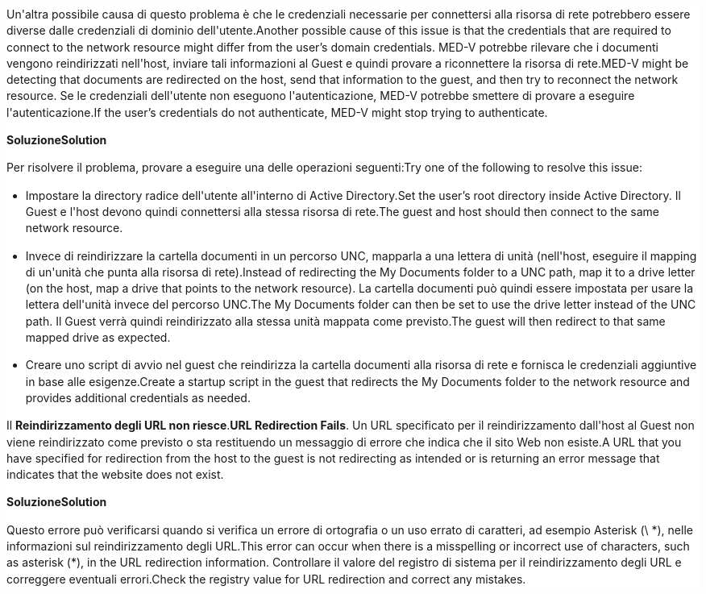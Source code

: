 <span data-ttu-id="f03ca-112">Un'altra possibile causa di questo problema è che le credenziali necessarie per connettersi alla risorsa di rete potrebbero essere diverse dalle credenziali di dominio dell'utente.</span><span class="sxs-lookup"><span data-stu-id="f03ca-112">Another possible cause of this issue is that the credentials that are required to connect to the network resource might differ from the user’s domain credentials.</span></span> <span data-ttu-id="f03ca-113">MED-V potrebbe rilevare che i documenti vengono reindirizzati nell'host, inviare tali informazioni al Guest e quindi provare a riconnettere la risorsa di rete.</span><span class="sxs-lookup"><span data-stu-id="f03ca-113">MED-V might be detecting that documents are redirected on the host, send that information to the guest, and then try to reconnect the network resource.</span></span> <span data-ttu-id="f03ca-114">Se le credenziali dell'utente non eseguono l'autenticazione, MED-V potrebbe smettere di provare a eseguire l'autenticazione.</span><span class="sxs-lookup"><span data-stu-id="f03ca-114">If the user’s credentials do not authenticate, MED-V might stop trying to authenticate.</span></span>

**<span data-ttu-id="f03ca-115">Soluzione</span><span class="sxs-lookup"><span data-stu-id="f03ca-115">Solution</span></span>**

<span data-ttu-id="f03ca-116">Per risolvere il problema, provare a eseguire una delle operazioni seguenti:</span><span class="sxs-lookup"><span data-stu-id="f03ca-116">Try one of the following to resolve this issue:</span></span>

-   <span data-ttu-id="f03ca-117">Impostare la directory radice dell'utente all'interno di Active Directory.</span><span class="sxs-lookup"><span data-stu-id="f03ca-117">Set the user’s root directory inside Active Directory.</span></span> <span data-ttu-id="f03ca-118">Il Guest e l'host devono quindi connettersi alla stessa risorsa di rete.</span><span class="sxs-lookup"><span data-stu-id="f03ca-118">The guest and host should then connect to the same network resource.</span></span>

-   <span data-ttu-id="f03ca-119">Invece di reindirizzare la cartella documenti in un percorso UNC, mapparla a una lettera di unità (nell'host, eseguire il mapping di un'unità che punta alla risorsa di rete).</span><span class="sxs-lookup"><span data-stu-id="f03ca-119">Instead of redirecting the My Documents folder to a UNC path, map it to a drive letter (on the host, map a drive that points to the network resource).</span></span> <span data-ttu-id="f03ca-120">La cartella documenti può quindi essere impostata per usare la lettera dell'unità invece del percorso UNC.</span><span class="sxs-lookup"><span data-stu-id="f03ca-120">The My Documents folder can then be set to use the drive letter instead of the UNC path.</span></span> <span data-ttu-id="f03ca-121">Il Guest verrà quindi reindirizzato alla stessa unità mappata come previsto.</span><span class="sxs-lookup"><span data-stu-id="f03ca-121">The guest will then redirect to that same mapped drive as expected.</span></span>

-   <span data-ttu-id="f03ca-122">Creare uno script di avvio nel guest che reindirizza la cartella documenti alla risorsa di rete e fornisca le credenziali aggiuntive in base alle esigenze.</span><span class="sxs-lookup"><span data-stu-id="f03ca-122">Create a startup script in the guest that redirects the My Documents folder to the network resource and provides additional credentials as needed.</span></span>

<span data-ttu-id="f03ca-123">Il **Reindirizzamento degli URL non riesce**.</span><span class="sxs-lookup"><span data-stu-id="f03ca-123">**URL Redirection Fails**.</span></span> <span data-ttu-id="f03ca-124">Un URL specificato per il reindirizzamento dall'host al Guest non viene reindirizzato come previsto o sta restituendo un messaggio di errore che indica che il sito Web non esiste.</span><span class="sxs-lookup"><span data-stu-id="f03ca-124">A URL that you have specified for redirection from the host to the guest is not redirecting as intended or is returning an error message that indicates that the website does not exist.</span></span>

**<span data-ttu-id="f03ca-125">Soluzione</span><span class="sxs-lookup"><span data-stu-id="f03ca-125">Solution</span></span>**

<span data-ttu-id="f03ca-126">Questo errore può verificarsi quando si verifica un errore di ortografia o un uso errato di caratteri, ad esempio Asterisk (\ \*), nelle informazioni sul reindirizzamento degli URL.</span><span class="sxs-lookup"><span data-stu-id="f03ca-126">This error can occur when there is a misspelling or incorrect use of characters, such as asterisk (\*), in the URL redirection information.</span></span> <span data-ttu-id="f03ca-127">Controllare il valore del registro di sistema per il reindirizzamento degli URL e correggere eventuali errori.</span><span class="sxs-lookup"><span data-stu-id="f03ca-127">Check the registry value for URL redirection and correct any mistakes.</span></span>
